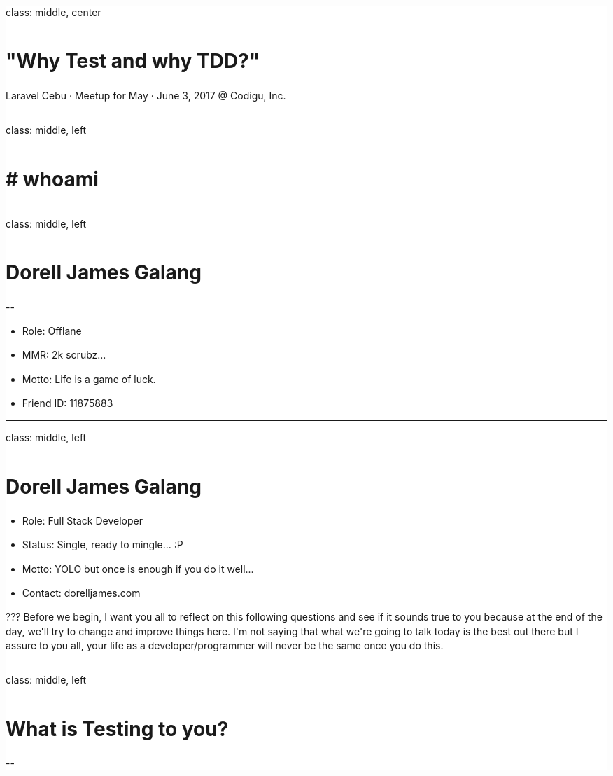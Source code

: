 

class: middle, center
# "Why Test and why TDD?"
Laravel Cebu &middot; Meetup for May &middot; June 3, 2017 @ Codigu, Inc.

---

class: middle, left
# # whoami

---

class: middle, left
# Dorell James Galang

--

- Role: Offlane

- MMR: 2k scrubz...

- Motto: Life is a game of luck.

- Friend ID: 11875883

---
class: middle, left

# Dorell James Galang

- Role: Full Stack Developer

- Status: Single, ready to mingle... :P

- Motto: YOLO but once is enough if you do it well...

- Contact: dorelljames.com

???
Before we begin, I want you all to reflect on this following questions and see if it sounds true to you because at the end of the day, we'll try to change and improve things here. I'm not saying that what we're going to talk today is the best out there but I assure to you all, your life as a developer/programmer will never be the same once you do this.

---

class: middle, left
# What is Testing to you?

--
